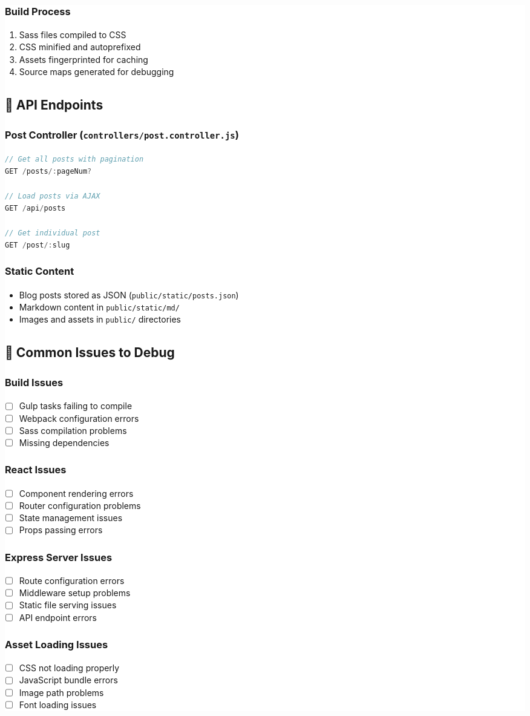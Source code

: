 ### Build Process
1. Sass files compiled to CSS
2. CSS minified and autoprefixed
3. Assets fingerprinted for caching
4. Source maps generated for debugging

## 🔌 API Endpoints

### Post Controller (`controllers/post.controller.js`)
```javascript
// Get all posts with pagination
GET /posts/:pageNum?

// Load posts via AJAX
GET /api/posts

// Get individual post
GET /post/:slug
```

### Static Content
- Blog posts stored as JSON (`public/static/posts.json`)
- Markdown content in `public/static/md/`
- Images and assets in `public/` directories

## 🐛 Common Issues to Debug

### Build Issues
- [ ] Gulp tasks failing to compile
- [ ] Webpack configuration errors
- [ ] Sass compilation problems
- [ ] Missing dependencies

### React Issues
- [ ] Component rendering errors
- [ ] Router configuration problems
- [ ] State management issues
- [ ] Props passing errors

### Express Server Issues
- [ ] Route configuration errors
- [ ] Middleware setup problems
- [ ] Static file serving issues
- [ ] API endpoint errors

### Asset Loading Issues
- [ ] CSS not loading properly
- [ ] JavaScript bundle errors
- [ ] Image path problems
- [ ] Font loading issues
